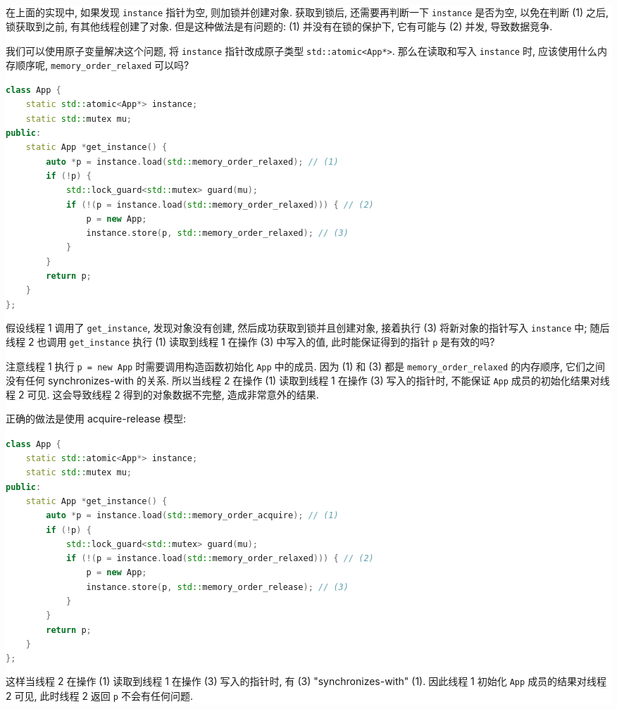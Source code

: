 在上面的实现中, 如果发现 `instance` 指针为空, 则加锁并创建对象. 获取到锁后, 还需要再判断一下 `instance` 是否为空, 以免在判断 (1) 之后, 锁获取到之前, 有其他线程创建了对象. 但是这种做法是有问题的: (1) 并没有在锁的保护下, 它有可能与 (2) 并发, 导致数据竞争.

我们可以使用原子变量解决这个问题, 将 `instance` 指针改成原子类型 `std::atomic<App*>`. 那么在读取和写入 `instance` 时, 应该使用什么内存顺序呢, `memory_order_relaxed` 可以吗?

```c++
class App {
    static std::atomic<App*> instance;
    static std::mutex mu;
public:
    static App *get_instance() {
        auto *p = instance.load(std::memory_order_relaxed); // (1)
        if (!p) {
            std::lock_guard<std::mutex> guard(mu);
            if (!(p = instance.load(std::memory_order_relaxed))) { // (2)
                p = new App;
                instance.store(p, std::memory_order_relaxed); // (3)
            }
        }
        return p;
    }
};
```

假设线程 1 调用了 `get_instance`, 发现对象没有创建, 然后成功获取到锁并且创建对象, 接着执行 (3) 将新对象的指针写入 `instance` 中; 随后线程 2 也调用 `get_instance` 执行 (1) 读取到线程 1 在操作 (3) 中写入的值, 此时能保证得到的指针 `p` 是有效的吗?

注意线程 1 执行 `p = new App` 时需要调用构造函数初始化 `App` 中的成员. 因为 (1) 和 (3) 都是 `memory_order_relaxed` 的内存顺序, 它们之间没有任何 synchronizes-with 的关系. 所以当线程 2 在操作 (1) 读取到线程 1 在操作 (3) 写入的指针时, 不能保证 `App` 成员的初始化结果对线程 2 可见. 这会导致线程 2 得到的对象数据不完整, 造成非常意外的结果.

正确的做法是使用 acquire-release 模型:

```c++
class App {
    static std::atomic<App*> instance;
    static std::mutex mu;
public:
    static App *get_instance() {
        auto *p = instance.load(std::memory_order_acquire); // (1)
        if (!p) {
            std::lock_guard<std::mutex> guard(mu);
            if (!(p = instance.load(std::memory_order_relaxed))) { // (2)
                p = new App;
                instance.store(p, std::memory_order_release); // (3)
            }
        }
        return p;
    }
};
```

这样当线程 2 在操作 (1) 读取到线程 1 在操作 (3) 写入的指针时, 有 (3) "synchronizes-with" (1). 因此线程 1 初始化 `App` 成员的结果对线程 2 可见, 此时线程 2 返回 `p` 不会有任何问题.
